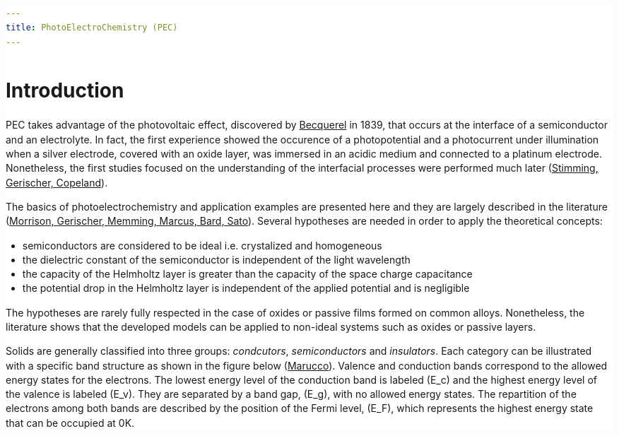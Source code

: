```yaml
---
title: PhotoElectroChemistry (PEC)
---
```



# Introduction

PEC takes advantage of the photovoltaic effect, discovered by [Becquerel](../references.html) in 1839,
that occurs at the interface of a semiconductor and an electrolyte. In fact, the first experience showed
the occurence of a photopotential and a photocurrent under illumination when a silver electrode, covered with an
oxide layer, was immersed in an acidic medium and connected to a platinum electrode.
Nonetheless, the first studies focused on the understanding of the interfacial processes were performed
much later ([Stimming, Gerischer, Copeland](../references.html)).

The basics of photoelectrochemistry and application examples are presented here and they are largely 
described in the literature ([Morrison, Gerischer, Memming, Marcus, Bard, Sato](../references.html)).
Several hypotheses are needed in order to apply the theoretical concepts:

* semiconductors are considered to be ideal i.e. crystalized and homogeneous
* the dielectric constant of the semiconductor is independent of the light wavelength
* the capacity of the Helmholtz layer is greater than the capacity of the space charge capacitance
* the potential drop in the Helmholtz layer is independent of the applied potential and is negligible

The hypotheses are rarely fully respected in the case of oxides or passive films formed on common alloys.
Nonetheless, the literature shows that the developed models can be applied to non-ideal systems
such as oxides or passive layers.

Solids are generally classified into three groups: *condcutors*, *semiconductors* and *insulators*.
Each category can be illustrated with a specific band structure as shown in the figure below ([Marucco](../references.html)).
Valence and conduction bands correspond to the allowed energy states for the electrons.
The lowest energy level of the conduction band is labeled \(E_c\) and the highest energy level 
of the valence is labeled \(E_v\). They are separated by a band gap, \(E_g\), with no allowed
energy states.
The repartition of the electrons among both bands are described by the position of the Fermi level, \(E_F\),
which represents the highest energy state that can be occupied at 0K.
